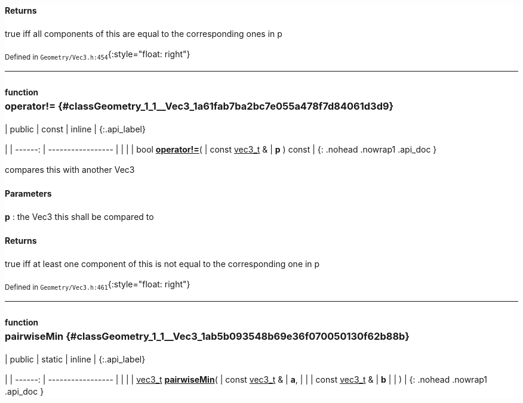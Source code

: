 
#### Returns
true iff all components of this are equal to the corresponding ones in p





<sub>Defined in `Geometry/Vec3.h:454`</sub>{:style="float: right"}

-------------------------------------------------------------------

### <small>function</small><br/> operator!= {#classGeometry_1_1__Vec3_1a61fab7ba2bc7e055a478f7d84061d3d9}

| public | const | inline |
{:.api_label}

|
| ------: | ----------------- |
|  |
| bool **[operator!=](#classGeometry_1_1%5F%5FVec3_1a61fab7ba2bc7e055a478f7d84061d3d9)**( | const [vec3_t](classGeometry_1_1%5F%5FVec3#classGeometry_1_1%5F%5FVec3_1ab59ee3b31e4b941162cdd7bedaece403) & | **p** ) const |
{: .nohead .nowrap1 .api_doc }



compares this with another Vec3
#### Parameters
**p**
:  the Vec3 this shall be compared to




#### Returns
true iff at least one component of this is not equal to the corresponding one in p





<sub>Defined in `Geometry/Vec3.h:461`</sub>{:style="float: right"}

-------------------------------------------------------------------

### <small>function</small><br/> pairwiseMin {#classGeometry_1_1__Vec3_1ab5b093548b69e36f070050130f62b88b}

| public | static | inline |
{:.api_label}

|
| ------: | ----------------- |
|  |
| [vec3_t](classGeometry_1_1%5F%5FVec3#classGeometry_1_1%5F%5FVec3_1ab59ee3b31e4b941162cdd7bedaece403) **[pairwiseMin](#classGeometry_1_1%5F%5FVec3_1ab5b093548b69e36f070050130f62b88b)**( | const [vec3_t](classGeometry_1_1%5F%5FVec3#classGeometry_1_1%5F%5FVec3_1ab59ee3b31e4b941162cdd7bedaece403) & | **a**, |
| | const [vec3_t](classGeometry_1_1%5F%5FVec3#classGeometry_1_1%5F%5FVec3_1ab59ee3b31e4b941162cdd7bedaece403) & | **b** |
|   ) |
{: .nohead .nowrap1 .api_doc }
